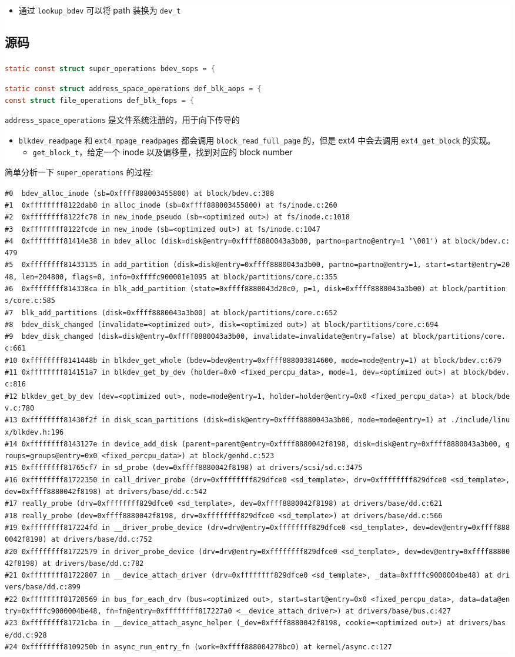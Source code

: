 ```txt
```
- 通过 `lookup_bdev` 可以将 path 装换为 `dev_t`

## 源码

```c
static const struct super_operations bdev_sops = {
```

```c
static const struct address_space_operations def_blk_aops = {
const struct file_operations def_blk_fops = {
```
`address_space_operations` 是文件系统注册的，用于向下传导的

- `blkdev_readpage` 和 `ext4_mpage_readpages` 都会调用 `block_read_full_page` 的，但是 ext4 中会去调用 `ext4_get_block` 的实现。
  - `get_block_t`，给定一个 inode 以及偏移量，找到对应的 block number

简单分析一下 `super_operations` 的过程:
```plain
#0  bdev_alloc_inode (sb=0xffff888003455800) at block/bdev.c:388
#1  0xffffffff8122dab8 in alloc_inode (sb=0xffff888003455800) at fs/inode.c:260
#2  0xffffffff8122fc78 in new_inode_pseudo (sb=<optimized out>) at fs/inode.c:1018
#3  0xffffffff8122fcde in new_inode (sb=<optimized out>) at fs/inode.c:1047
#4  0xffffffff81414e38 in bdev_alloc (disk=disk@entry=0xffff8880043a3b00, partno=partno@entry=1 '\001') at block/bdev.c:479
#5  0xffffffff81433135 in add_partition (disk=disk@entry=0xffff8880043a3b00, partno=partno@entry=1, start=start@entry=2048, len=204800, flags=0, info=0xffffc900001e1095 at block/partitions/core.c:355
#6  0xffffffff814338ca in blk_add_partition (state=0xffff8880043d20c0, p=1, disk=0xffff8880043a3b00) at block/partitions/core.c:585
#7  blk_add_partitions (disk=0xffff8880043a3b00) at block/partitions/core.c:652
#8  bdev_disk_changed (invalidate=<optimized out>, disk=<optimized out>) at block/partitions/core.c:694
#9  bdev_disk_changed (disk=disk@entry=0xffff8880043a3b00, invalidate=invalidate@entry=false) at block/partitions/core.c:661
#10 0xffffffff8141448b in blkdev_get_whole (bdev=bdev@entry=0xffff888003814600, mode=mode@entry=1) at block/bdev.c:679
#11 0xffffffff814151a7 in blkdev_get_by_dev (holder=0x0 <fixed_percpu_data>, mode=1, dev=<optimized out>) at block/bdev.c:816
#12 blkdev_get_by_dev (dev=<optimized out>, mode=mode@entry=1, holder=holder@entry=0x0 <fixed_percpu_data>) at block/bdev.c:780
#13 0xffffffff81430f2f in disk_scan_partitions (disk=disk@entry=0xffff8880043a3b00, mode=mode@entry=1) at ./include/linux/blkdev.h:196
#14 0xffffffff8143127e in device_add_disk (parent=parent@entry=0xffff8880042f8198, disk=disk@entry=0xffff8880043a3b00, groups=groups@entry=0x0 <fixed_percpu_data>) at block/genhd.c:523
#15 0xffffffff81765cf7 in sd_probe (dev=0xffff8880042f8198) at drivers/scsi/sd.c:3475
#16 0xffffffff81722350 in call_driver_probe (drv=0xffffffff829dfce0 <sd_template>, drv=0xffffffff829dfce0 <sd_template>, dev=0xffff8880042f8198) at drivers/base/dd.c:542
#17 really_probe (drv=0xffffffff829dfce0 <sd_template>, dev=0xffff8880042f8198) at drivers/base/dd.c:621
#18 really_probe (dev=0xffff8880042f8198, drv=0xffffffff829dfce0 <sd_template>) at drivers/base/dd.c:566
#19 0xffffffff817224fd in __driver_probe_device (drv=drv@entry=0xffffffff829dfce0 <sd_template>, dev=dev@entry=0xffff8880042f8198) at drivers/base/dd.c:752
#20 0xffffffff81722579 in driver_probe_device (drv=drv@entry=0xffffffff829dfce0 <sd_template>, dev=dev@entry=0xffff8880042f8198) at drivers/base/dd.c:782
#21 0xffffffff81722807 in __device_attach_driver (drv=0xffffffff829dfce0 <sd_template>, _data=0xffffc9000004be48) at drivers/base/dd.c:899
#22 0xffffffff81720569 in bus_for_each_drv (bus=<optimized out>, start=start@entry=0x0 <fixed_percpu_data>, data=data@entry=0xffffc9000004be48, fn=fn@entry=0xffffffff817227a0 <__device_attach_driver>) at drivers/base/bus.c:427
#23 0xffffffff81721cba in __device_attach_async_helper (_dev=0xffff8880042f8198, cookie=<optimized out>) at drivers/base/dd.c:928
#24 0xffffffff8109250b in async_run_entry_fn (work=0xffff888004278bc0) at kernel/async.c:127
```